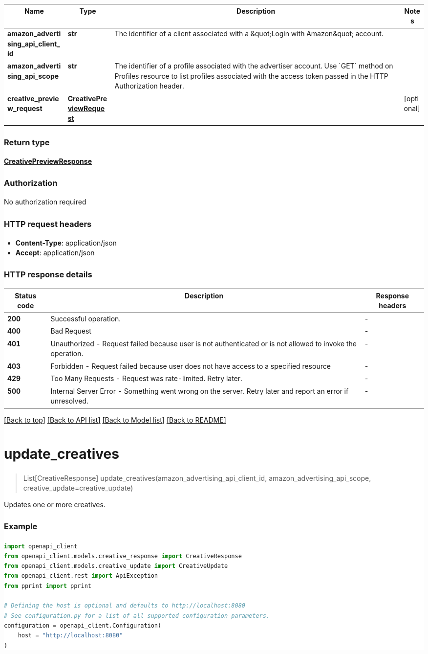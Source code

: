 
Name | Type | Description  | Notes
------------- | ------------- | ------------- | -------------
 **amazon_advertising_api_client_id** | **str**| The identifier of a client associated with a \&quot;Login with Amazon\&quot; account. | 
 **amazon_advertising_api_scope** | **str**| The identifier of a profile associated with the advertiser account. Use &#x60;GET&#x60; method on Profiles resource to list profiles associated with the access token passed in the HTTP Authorization header. | 
 **creative_preview_request** | [**CreativePreviewRequest**](CreativePreviewRequest.md)|  | [optional] 

### Return type

[**CreativePreviewResponse**](CreativePreviewResponse.md)

### Authorization

No authorization required

### HTTP request headers

 - **Content-Type**: application/json
 - **Accept**: application/json

### HTTP response details

| Status code | Description | Response headers |
|-------------|-------------|------------------|
**200** | Successful operation. |  -  |
**400** | Bad Request |  -  |
**401** | Unauthorized - Request failed because user is not authenticated or is not allowed to invoke the operation. |  -  |
**403** | Forbidden - Request failed because user does not have access to a specified resource |  -  |
**429** | Too Many Requests - Request was rate-limited. Retry later. |  -  |
**500** | Internal Server Error - Something went wrong on the server. Retry later and report an error if unresolved. |  -  |

[[Back to top]](#) [[Back to API list]](../README.md#documentation-for-api-endpoints) [[Back to Model list]](../README.md#documentation-for-models) [[Back to README]](../README.md)

# **update_creatives**
> List[CreativeResponse] update_creatives(amazon_advertising_api_client_id, amazon_advertising_api_scope, creative_update=creative_update)

Updates one or more creatives.



### Example


```python
import openapi_client
from openapi_client.models.creative_response import CreativeResponse
from openapi_client.models.creative_update import CreativeUpdate
from openapi_client.rest import ApiException
from pprint import pprint

# Defining the host is optional and defaults to http://localhost:8080
# See configuration.py for a list of all supported configuration parameters.
configuration = openapi_client.Configuration(
    host = "http://localhost:8080"
)


```